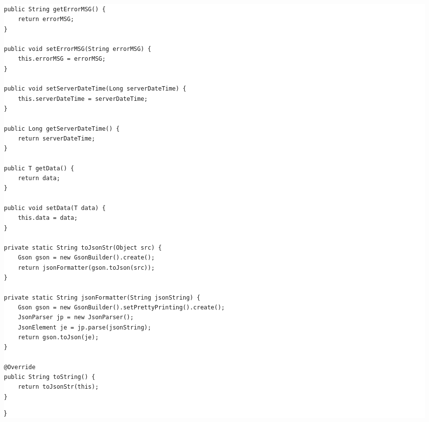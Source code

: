     public String getErrorMSG() {
        return errorMSG;
    }

    public void setErrorMSG(String errorMSG) {
        this.errorMSG = errorMSG;
    }

    public void setServerDateTime(Long serverDateTime) {
        this.serverDateTime = serverDateTime;
    }

    public Long getServerDateTime() {
        return serverDateTime;
    }

    public T getData() {
        return data;
    }

    public void setData(T data) {
        this.data = data;
    }

    private static String toJsonStr(Object src) {
        Gson gson = new GsonBuilder().create();
        return jsonFormatter(gson.toJson(src));
    }

    private static String jsonFormatter(String jsonString) {
        Gson gson = new GsonBuilder().setPrettyPrinting().create();
        JsonParser jp = new JsonParser();
        JsonElement je = jp.parse(jsonString);
        return gson.toJson(je);
    }

    @Override
    public String toString() {
        return toJsonStr(this);
    }
}